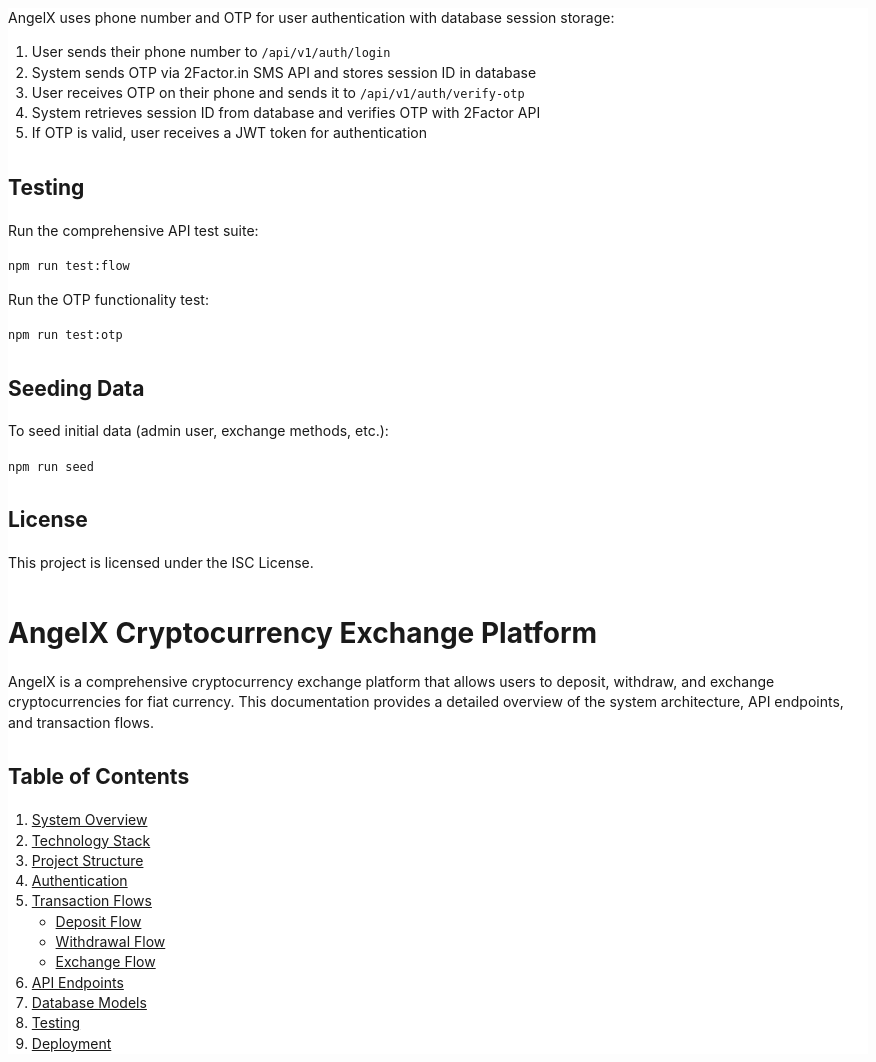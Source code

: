 AngelX uses phone number and OTP for user authentication with database session storage:

1. User sends their phone number to `/api/v1/auth/login`
2. System sends OTP via 2Factor.in SMS API and stores session ID in database
3. User receives OTP on their phone and sends it to `/api/v1/auth/verify-otp`
4. System retrieves session ID from database and verifies OTP with 2Factor API
5. If OTP is valid, user receives a JWT token for authentication

## Testing

Run the comprehensive API test suite:
```bash
npm run test:flow
```

Run the OTP functionality test:
```bash
npm run test:otp
```

## Seeding Data

To seed initial data (admin user, exchange methods, etc.):
```bash
npm run seed
```

## License

This project is licensed under the ISC License.

# AngelX Cryptocurrency Exchange Platform

AngelX is a comprehensive cryptocurrency exchange platform that allows users to deposit, withdraw, and exchange cryptocurrencies for fiat currency. This documentation provides a detailed overview of the system architecture, API endpoints, and transaction flows.

## Table of Contents

1. [System Overview](#system-overview)
2. [Technology Stack](#technology-stack)
3. [Project Structure](#project-structure)
4. [Authentication](#authentication)
5. [Transaction Flows](#transaction-flows)
   - [Deposit Flow](#deposit-flow)
   - [Withdrawal Flow](#withdrawal-flow)
   - [Exchange Flow](#exchange-flow)
6. [API Endpoints](#api-endpoints)
7. [Database Models](#database-models)
8. [Testing](#testing)
9. [Deployment](#deployment)
